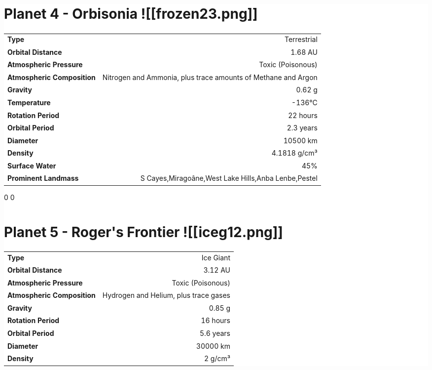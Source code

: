 

# Planet 4 - Orbisonia ![[frozen23.png]]
|                             |                           |
| --------------------------- | -------------------------:|
| **Type**                    |             Terrestrial |
| **Orbital Distance**        |   1.68 AU |
| **Atmospheric Pressure**    |       Toxic (Poisonous) |
| **Atmospheric Composition** |      Nitrogen and Ammonia, plus trace amounts of Methane and Argon |
| **Gravity**                 |        0.62 g |
| **Temperature**             |    -136°C |
| **Rotation Period**         |  22 hours |
| **Orbital Period** | 2.3 years |
| **Diameter**                |      10500 km | 
| **Density**                 |    4.1818 g/cm³ |
| **Surface Water**           |           45% | 
| **Prominent Landmass**      |         S Cayes,Miragoâne,West Lake Hills,Anba Lenbe,Pestel | 



0
0



# Planet 5 - Roger's Frontier ![[iceg12.png]]
|                             |                           |
| --------------------------- | -------------------------:|
| **Type**                    |             Ice Giant |
| **Orbital Distance**        |   3.12 AU |
| **Atmospheric Pressure**    |       Toxic (Poisonous) |
| **Atmospheric Composition** |      Hydrogen and Helium, plus trace gases |
| **Gravity**                 |        0.85 g |
| **Rotation Period**         |  16 hours |
| **Orbital Period** | 5.6 years |
| **Diameter**                |      30000 km | 
| **Density**                 |    2 g/cm³ |

